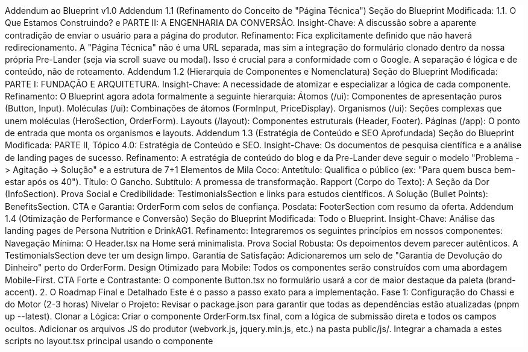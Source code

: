 Addendum ao Blueprint v1.0
Addendum 1.1 (Refinamento do Conceito de "Página Técnica")
Seção do Blueprint Modificada: 1.1. O Que Estamos Construindo? e PARTE II: A ENGENHARIA DA CONVERSÃO.
Insight-Chave: A discussão sobre a aparente contradição de enviar o usuário para a página do produtor.
Refinamento: Fica explicitamente definido que não haverá redirecionamento. A "Página Técnica" não é uma URL separada, mas sim a integração do formulário clonado dentro da nossa própria Pre-Lander (seja via scroll suave ou modal). Isso é crucial para a conformidade com o Google. A separação é lógica e de conteúdo, não de roteamento.
Addendum 1.2 (Hierarquia de Componentes e Nomenclatura)
Seção do Blueprint Modificada: PARTE I: FUNDAÇÃO E ARQUITETURA.
Insight-Chave: A necessidade de atomizar e especializar a lógica de cada componente.
Refinamento: O Blueprint agora adota formalmente a seguinte hierarquia:
Átomos (/ui): Componentes de apresentação puros (Button, Input).
Moléculas (/ui): Combinações de átomos (FormInput, PriceDisplay).
Organismos (/ui): Seções complexas que unem moléculas (HeroSection, OrderForm).
Layouts (/layout): Componentes estruturais (Header, Footer).
Páginas (/app): O ponto de entrada que monta os organismos e layouts.
Addendum 1.3 (Estratégia de Conteúdo e SEO Aprofundada)
Seção do Blueprint Modificada: PARTE II, Tópico 4.0: Estratégia de Conteúdo e SEO.
Insight-Chave: Os documentos de pesquisa científica e a análise de landing pages de sucesso.
Refinamento: A estratégia de conteúdo do blog e da Pre-Lander deve seguir o modelo "Problema -> Agitação -> Solução" e a estrutura de 7+1 Elementos de Mila Coco:
Antetítulo: Qualifica o público (ex: "Para quem busca bem-estar após os 40").
Título: O Gancho.
Subtítulo: A promessa de transformação.
Rapport (Corpo do Texto): A Seção da Dor (InfoSection).
Prova Social e Credibilidade: TestimonialsSection e links para estudos científicos.
A Solução (Bullet Points): BenefitsSection.
CTA e Garantia: OrderForm com selos de confiança.
Posdata: FooterSection com resumo da oferta.
Addendum 1.4 (Otimização de Performance e Conversão)
Seção do Blueprint Modificada: Todo o Blueprint.
Insight-Chave: Análise das landing pages de Persona Nutrition e DrinkAG1.
Refinamento: Integraremos os seguintes princípios em nossos componentes:
Navegação Mínima: O Header.tsx na Home será minimalista.
Prova Social Robusta: Os depoimentos devem parecer autênticos. A TestimonialsSection deve ter um design limpo.
Garantia de Satisfação: Adicionaremos um selo de "Garantia de Devolução do Dinheiro" perto do OrderForm.
Design Otimizado para Mobile: Todos os componentes serão construídos com uma abordagem Mobile-First.
CTA Forte e Contrastante: O componente Button.tsx no formulário usará a cor de maior destaque da paleta (brand-accent).
2. O Roadmap Final e Detalhado
Este é o passo a passo exato para a implementação.
Fase 1: Configuração do Chassi e do Motor (2-3 horas)
Nivelar o Projeto: Revisar o package.json para garantir que todas as dependências estão atualizadas (pnpm up --latest).
Clonar a Lógica:
Criar o componente OrderForm.tsx final, com a lógica de submissão direta e todos os campos ocultos.
Adicionar os arquivos JS do produtor (webvork.js, jquery.min.js, etc.) na pasta public/js/.
Integrar a chamada a estes scripts no layout.tsx principal usando o componente <Script> do Next.js.
Criar o Header.tsx e Footer.tsx: Implementar os componentes de layout com a lógica condicional e o conteúdo de confiança (links para políticas, aviso de afiliação).
Fase 2: Construção da Carroceria (A Pre-Lander) (4-6 horas)
Adaptar os Componentes de UI:
Modificar o HeroSection.tsx, InfoSection.tsx, BenefitsSection.tsx, etc., para consumir o novo conteúdo (derivado do relatório científico) a partir dos arquivos de tradução.
Substituir todas as imagens de placeholder por imagens de alta qualidade e alinhadas à nossa nova narrativa.
Montar a Página Principal (src/app/[locale]/page.tsx):